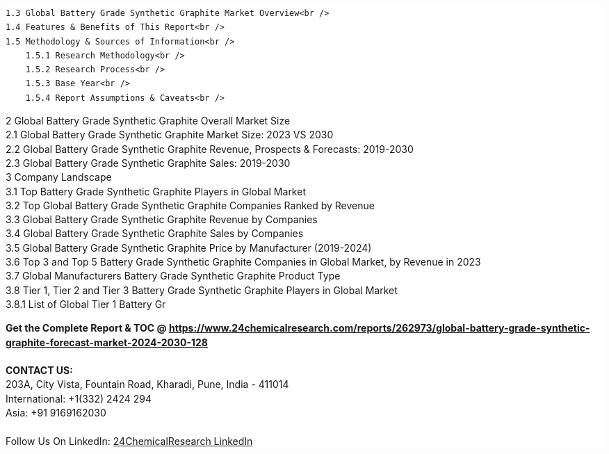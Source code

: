     1.3 Global Battery Grade Synthetic Graphite Market Overview<br />
    1.4 Features & Benefits of This Report<br />
    1.5 Methodology & Sources of Information<br />
        1.5.1 Research Methodology<br />
        1.5.2 Research Process<br />
        1.5.3 Base Year<br />
        1.5.4 Report Assumptions & Caveats<br />
2 Global Battery Grade Synthetic Graphite Overall Market Size<br />
    2.1 Global Battery Grade Synthetic Graphite Market Size: 2023 VS 2030<br />
    2.2 Global Battery Grade Synthetic Graphite Revenue, Prospects & Forecasts: 2019-2030<br />
    2.3 Global Battery Grade Synthetic Graphite Sales: 2019-2030<br />
3 Company Landscape<br />
    3.1 Top Battery Grade Synthetic Graphite Players in Global Market<br />
    3.2 Top Global Battery Grade Synthetic Graphite Companies Ranked by Revenue<br />
    3.3 Global Battery Grade Synthetic Graphite Revenue by Companies<br />
    3.4 Global Battery Grade Synthetic Graphite Sales by Companies<br />
    3.5 Global Battery Grade Synthetic Graphite Price by Manufacturer (2019-2024)<br />
    3.6 Top 3 and Top 5 Battery Grade Synthetic Graphite Companies in Global Market, by Revenue in 2023<br />
    3.7 Global Manufacturers Battery Grade Synthetic Graphite Product Type<br />
    3.8 Tier 1, Tier 2 and Tier 3 Battery Grade Synthetic Graphite Players in Global Market<br />
        3.8.1 List of Global Tier 1 Battery Gr</p><div><b>Get the Complete Report & TOC @ 
            <a href="https://www.24chemicalresearch.com/reports/262973/global-battery-grade-synthetic-graphite-forecast-market-2024-2030-128">
            https://www.24chemicalresearch.com/reports/262973/global-battery-grade-synthetic-graphite-forecast-market-2024-2030-128</a></b></div><br><b>CONTACT US:</b><br>
            203A, City Vista, Fountain Road, Kharadi, Pune, India - 411014<br>
            International: +1(332) 2424 294<br>
            Asia: +91 9169162030 <br><br>
            Follow Us On LinkedIn: <a href="https://www.linkedin.com/company/24chemicalresearch/">24ChemicalResearch LinkedIn</a>